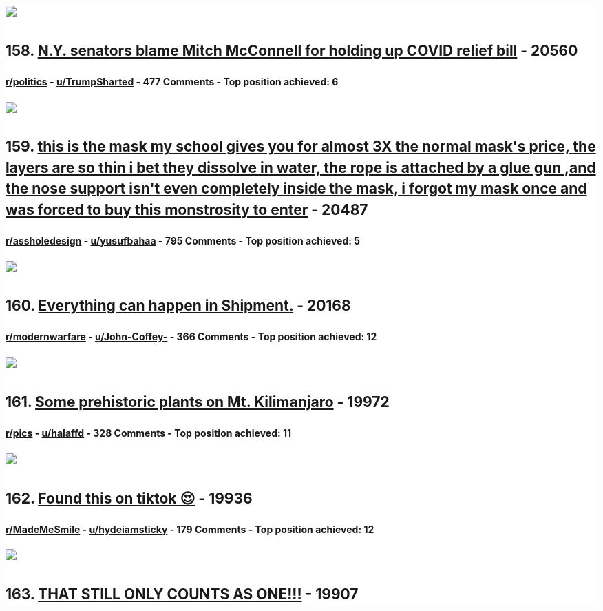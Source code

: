 <a href="https://v.redd.it/o5pb6gl09fz51"><img src="https://b.thumbs.redditmedia.com/8ISI2Ugb2IVG6KVtI-JKeteLhC-_Y9y29nrO_TBzEqE.jpg"></img></a>

## 158. [N.Y. senators blame Mitch McConnell for holding up COVID relief bill](http://reddit.com/r/politics/comments/juuo4c/ny_senators_blame_mitch_mcconnell_for_holding_up/) - 20560
#### [r/politics](http://reddit.com/r/politics) - [u/TrumpSharted](http://reddit.com/u/TrumpSharted) - 477 Comments - Top position achieved: 6

<a href="https://www.nydailynews.com/coronavirus/ny-coronavirus-relief-bill-holdup-20201115-xljnqivxrjab5nwi3efjc4x6aq-story.html"><img src="https://b.thumbs.redditmedia.com/U9DosB0at1MmxmC3T12IEbnv2R43cTDAm_pLS2NLBXM.jpg"></img></a>

## 159. [this is the mask my school gives you for almost 3X the normal mask's price, the layers are so thin i bet they dissolve in water, the rope is attached by a glue gun ,and the nose support isn't even completely inside the mask, i forgot my mask once and was forced to buy this monstrosity to enter](http://reddit.com/r/assholedesign/comments/jut17f/this_is_the_mask_my_school_gives_you_for_almost/) - 20487
#### [r/assholedesign](http://reddit.com/r/assholedesign) - [u/yusufbahaa](http://reddit.com/u/yusufbahaa) - 795 Comments - Top position achieved: 5

<a href="https://i.redd.it/ipn0s146tgz51.jpg"><img src="https://b.thumbs.redditmedia.com/qcxvtQQEZq3rXFXoY6USGVbiVAm54AnxTs9ih6LzmpE.jpg"></img></a>

## 160. [Everything can happen in Shipment.](http://reddit.com/r/modernwarfare/comments/jun3fo/everything_can_happen_in_shipment/) - 20168
#### [r/modernwarfare](http://reddit.com/r/modernwarfare) - [u/John-Coffey-](http://reddit.com/u/John-Coffey-) - 366 Comments - Top position achieved: 12

<a href="https://v.redd.it/wai54asa4fz51"><img src="https://b.thumbs.redditmedia.com/CSB7gUilp3NMXM9hdRyo0QNskREgEbLqJS39hiEcWtY.jpg"></img></a>

## 161. [Some prehistoric plants on Mt. Kilimanjaro](http://reddit.com/r/pics/comments/juw95s/some_prehistoric_plants_on_mt_kilimanjaro/) - 19972
#### [r/pics](http://reddit.com/r/pics) - [u/halaffd](http://reddit.com/u/halaffd) - 328 Comments - Top position achieved: 11

<a href="https://i.redd.it/6y3kepkpqhz51.jpg"><img src="https://b.thumbs.redditmedia.com/27scRuSwK1hjfIgZvNpyH06EtR94Y3B9DctUD9Xm7Bg.jpg"></img></a>

## 162. [Found this on tiktok 😍](http://reddit.com/r/MadeMeSmile/comments/jumwk1/found_this_on_tiktok/) - 19936
#### [r/MadeMeSmile](http://reddit.com/r/MadeMeSmile) - [u/hydeiamsticky](http://reddit.com/u/hydeiamsticky) - 179 Comments - Top position achieved: 12

<a href="https://v.redd.it/tcu3zeeu1fz51"><img src="https://b.thumbs.redditmedia.com/EN-rIpr32XBM_JMUEvkKTBRGYEpZTxTe84GzwjYImpA.jpg"></img></a>

## 163. [THAT STILL ONLY COUNTS AS ONE!!!](http://reddit.com/r/gifs/comments/juubxa/that_still_only_counts_as_one/) - 19907
